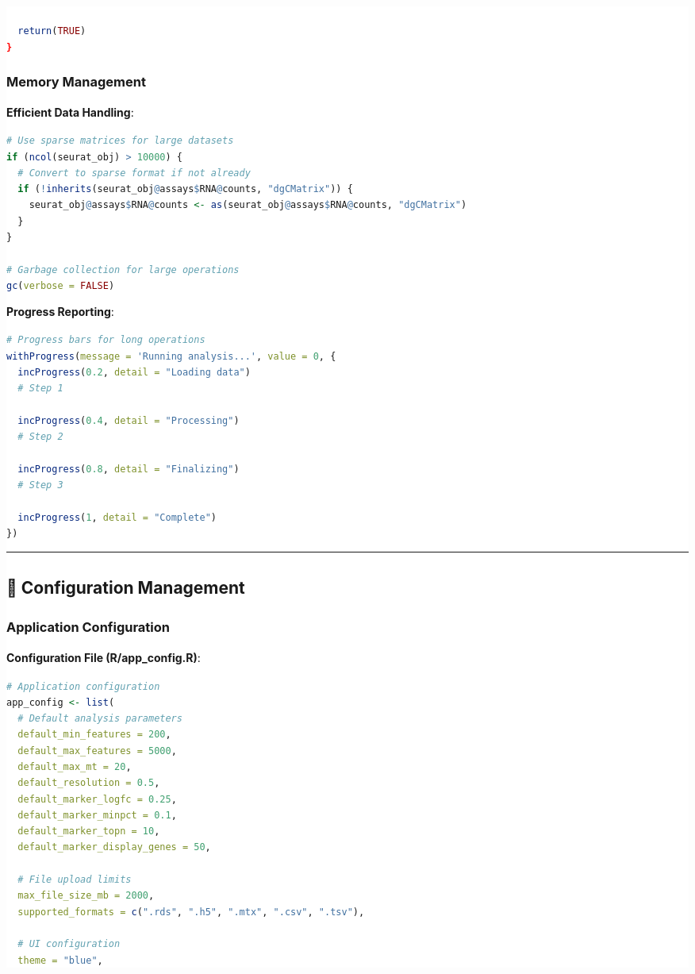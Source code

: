```r
  
  return(TRUE)
}
```

### Memory Management

**Efficient Data Handling**:
```r
# Use sparse matrices for large datasets
if (ncol(seurat_obj) > 10000) {
  # Convert to sparse format if not already
  if (!inherits(seurat_obj@assays$RNA@counts, "dgCMatrix")) {
    seurat_obj@assays$RNA@counts <- as(seurat_obj@assays$RNA@counts, "dgCMatrix")
  }
}

# Garbage collection for large operations
gc(verbose = FALSE)
```

**Progress Reporting**:
```r
# Progress bars for long operations
withProgress(message = 'Running analysis...', value = 0, {
  incProgress(0.2, detail = "Loading data")
  # Step 1
  
  incProgress(0.4, detail = "Processing")
  # Step 2
  
  incProgress(0.8, detail = "Finalizing")
  # Step 3
  
  incProgress(1, detail = "Complete")
})
```

---

## 🔧 Configuration Management

### Application Configuration

**Configuration File (R/app_config.R)**:
```r
# Application configuration
app_config <- list(
  # Default analysis parameters
  default_min_features = 200,
  default_max_features = 5000,
  default_max_mt = 20,
  default_resolution = 0.5,
  default_marker_logfc = 0.25,
  default_marker_minpct = 0.1,
  default_marker_topn = 10,
  default_marker_display_genes = 50,
  
  # File upload limits
  max_file_size_mb = 2000,
  supported_formats = c(".rds", ".h5", ".mtx", ".csv", ".tsv"),
  
  # UI configuration
  theme = "blue",
```